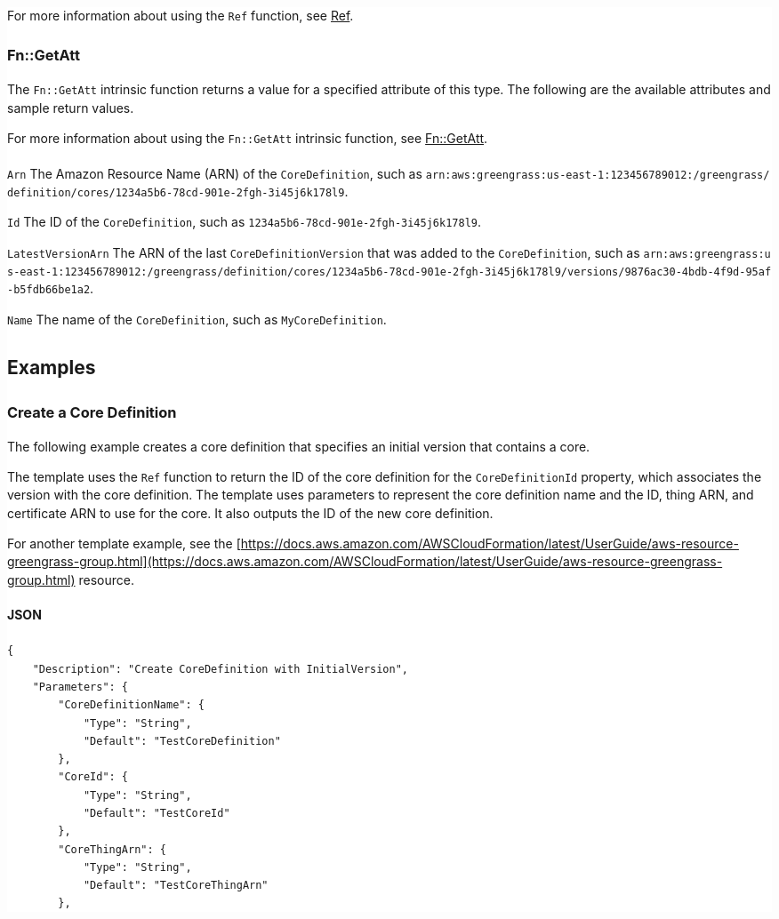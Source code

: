 For more information about using the `Ref` function, see [Ref](https://docs.aws.amazon.com/AWSCloudFormation/latest/UserGuide/intrinsic-function-reference-ref.html)\.

### Fn::GetAtt<a name="aws-resource-greengrass-coredefinition-return-values-fn--getatt"></a>

The `Fn::GetAtt` intrinsic function returns a value for a specified attribute of this type\. The following are the available attributes and sample return values\.

For more information about using the `Fn::GetAtt` intrinsic function, see [Fn::GetAtt](https://docs.aws.amazon.com/AWSCloudFormation/latest/UserGuide/intrinsic-function-reference-getatt.html)\.

#### <a name="aws-resource-greengrass-coredefinition-return-values-fn--getatt-fn--getatt"></a>

`Arn`  <a name="Arn-fn::getatt"></a>
The Amazon Resource Name \(ARN\) of the `CoreDefinition`, such as `arn:aws:greengrass:us-east-1:123456789012:/greengrass/definition/cores/1234a5b6-78cd-901e-2fgh-3i45j6k178l9`\. 

`Id`  <a name="Id-fn::getatt"></a>
The ID of the `CoreDefinition`, such as `1234a5b6-78cd-901e-2fgh-3i45j6k178l9`\. 

`LatestVersionArn`  <a name="LatestVersionArn-fn::getatt"></a>
The ARN of the last `CoreDefinitionVersion` that was added to the `CoreDefinition`, such as `arn:aws:greengrass:us-east-1:123456789012:/greengrass/definition/cores/1234a5b6-78cd-901e-2fgh-3i45j6k178l9/versions/9876ac30-4bdb-4f9d-95af-b5fdb66be1a2`\. 

`Name`  <a name="Name-fn::getatt"></a>
The name of the `CoreDefinition`, such as `MyCoreDefinition`\. 

## Examples<a name="aws-resource-greengrass-coredefinition--examples"></a>

### Create a Core Definition<a name="aws-resource-greengrass-coredefinition--examples--Create_a_Core_Definition"></a>

The following example creates a core definition that specifies an initial version that contains a core\.

The template uses the `Ref` function to return the ID of the core definition for the `CoreDefinitionId` property, which associates the version with the core definition\. The template uses parameters to represent the core definition name and the ID, thing ARN, and certificate ARN to use for the core\. It also outputs the ID of the new core definition\.

For another template example, see the [https://docs.aws.amazon.com/AWSCloudFormation/latest/UserGuide/aws-resource-greengrass-group.html](https://docs.aws.amazon.com/AWSCloudFormation/latest/UserGuide/aws-resource-greengrass-group.html) resource\.

#### JSON<a name="aws-resource-greengrass-coredefinition--examples--Create_a_Core_Definition--json"></a>

```
{
    "Description": "Create CoreDefinition with InitialVersion",
    "Parameters": {
        "CoreDefinitionName": {
            "Type": "String",
            "Default": "TestCoreDefinition"
        },
        "CoreId": {
            "Type": "String",
            "Default": "TestCoreId"
        },
        "CoreThingArn": {
            "Type": "String",
            "Default": "TestCoreThingArn"
        },
```
